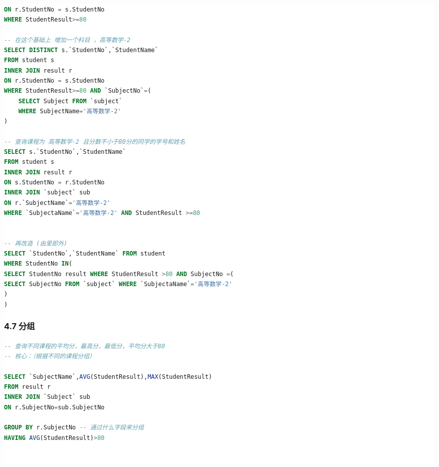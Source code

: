 ```sql
ON r.StudentNo = s.StudentNo
WHERE StudentResult>=80

-- 在这个基础上 增加一个科目 ，高等数学-2
SELECT DISTINCT s.`StudentNo`,`StudentName`
FROM student s
INNER JOIN result r
ON r.StudentNo = s.StudentNo
WHERE StudentResult>=80 AND `SubjectNo`=(
    SELECT Subject FROM `subject`
    WHERE SubjectName='高等数学-2'
)

-- 查询课程为 高等数学-2 且分数不小于80分的同学的学号和姓名
SELECT s.`StudentNo`,`StudentName`
FROM student s
INNER JOIN result r
ON s.StudentNo = r.StudentNo
INNER JOIN `subject` sub
ON r.`SubjectName`='高等数学-2'
WHERE `SubjectaName`='高等数学-2' AND StudentResult >=80


-- 再改造 (由里即外)
SELECT `StudentNo`,`StudentName` FROM student
WHERE StudentNo IN(
SELECT StudentNo result WHERE StudentResult >80 AND SubjectNo =(
SELECT SubjectNo FROM `subject` WHERE `SubjectaName`='高等数学-2'
)
)


```

### 4.7 分组

```sql
-- 查询不同课程的平均分，最高分，最低分，平均分大于80
-- 核心：（根据不同的课程分组）

SELECT `SubjectName`,AVG(StudentResult),MAX(StudentResult)
FROM result r
INNER JOIN `Subject` sub
ON r.SubjectNo=sub.SubjectNo

GROUP BY r.SubjectNo -- 通过什么字段来分组
HAVING AVG(StudentResult)>80




```
